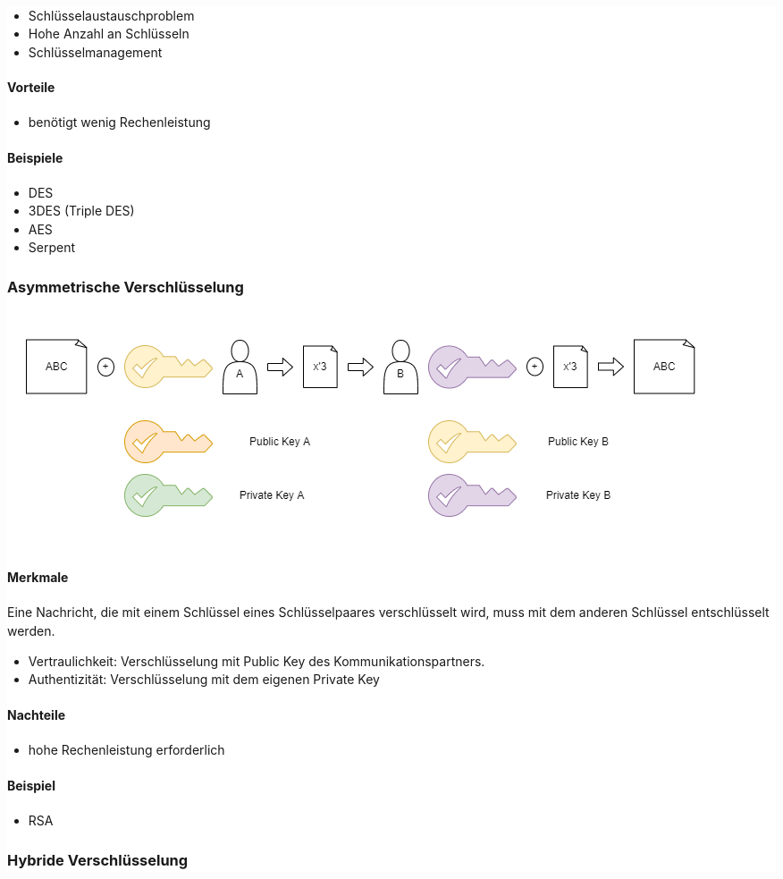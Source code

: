 - Schlüsselaustauschproblem
- Hohe Anzahl an Schlüsseln
- Schlüsselmanagement

#### Vorteile

- benötigt wenig Rechenleistung

#### Beispiele

- DES
- 3DES (Triple DES)
- AES
- Serpent

### Asymmetrische Verschlüsselung

![Asymmetrische Verschlüsselung](../images/asymVerschl.png)

#### Merkmale

Eine Nachricht, die mit einem Schlüssel eines Schlüsselpaares verschlüsselt wird, muss mit dem anderen Schlüssel entschlüsselt werden.

- Vertraulichkeit: Verschlüsselung mit Public Key des Kommunikationspartners.
- Authentizität: Verschlüsselung mit dem eigenen Private Key

#### Nachteile

- hohe Rechenleistung erforderlich

#### Beispiel

- RSA
  
### Hybride Verschlüsselung
